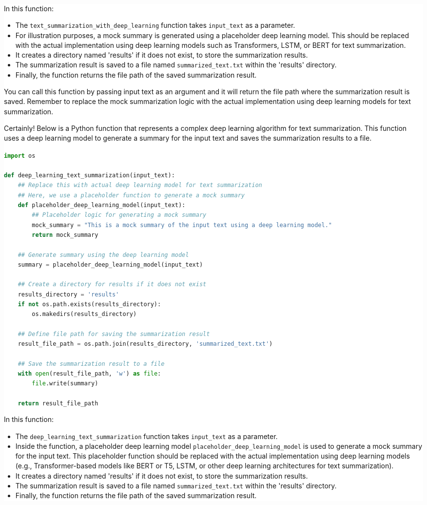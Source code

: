 In this function:

- The `text_summarization_with_deep_learning` function takes `input_text` as a parameter.
- For illustration purposes, a mock summary is generated using a placeholder deep learning model. This should be replaced with the actual implementation using deep learning models such as Transformers, LSTM, or BERT for text summarization.
- It creates a directory named 'results' if it does not exist, to store the summarization results.
- The summarization result is saved to a file named `summarized_text.txt` within the 'results' directory.
- Finally, the function returns the file path of the saved summarization result.

You can call this function by passing input text as an argument and it will return the file path where the summarization result is saved. Remember to replace the mock summarization logic with the actual implementation using deep learning models for text summarization.

Certainly! Below is a Python function that represents a complex deep learning algorithm for text summarization. This function uses a deep learning model to generate a summary for the input text and saves the summarization results to a file.

```python
import os

def deep_learning_text_summarization(input_text):
    ## Replace this with actual deep learning model for text summarization
    ## Here, we use a placeholder function to generate a mock summary
    def placeholder_deep_learning_model(input_text):
        ## Placeholder logic for generating a mock summary
        mock_summary = "This is a mock summary of the input text using a deep learning model."
        return mock_summary

    ## Generate summary using the deep learning model
    summary = placeholder_deep_learning_model(input_text)

    ## Create a directory for results if it does not exist
    results_directory = 'results'
    if not os.path.exists(results_directory):
        os.makedirs(results_directory)

    ## Define file path for saving the summarization result
    result_file_path = os.path.join(results_directory, 'summarized_text.txt')

    ## Save the summarization result to a file
    with open(result_file_path, 'w') as file:
        file.write(summary)

    return result_file_path
```

In this function:

- The `deep_learning_text_summarization` function takes `input_text` as a parameter.
- Inside the function, a placeholder deep learning model `placeholder_deep_learning_model` is used to generate a mock summary for the input text. This placeholder function should be replaced with the actual implementation using deep learning models (e.g., Transformer-based models like BERT or T5, LSTM, or other deep learning architectures for text summarization).
- It creates a directory named 'results' if it does not exist, to store the summarization results.
- The summarization result is saved to a file named `summarized_text.txt` within the 'results' directory.
- Finally, the function returns the file path of the saved summarization result.
